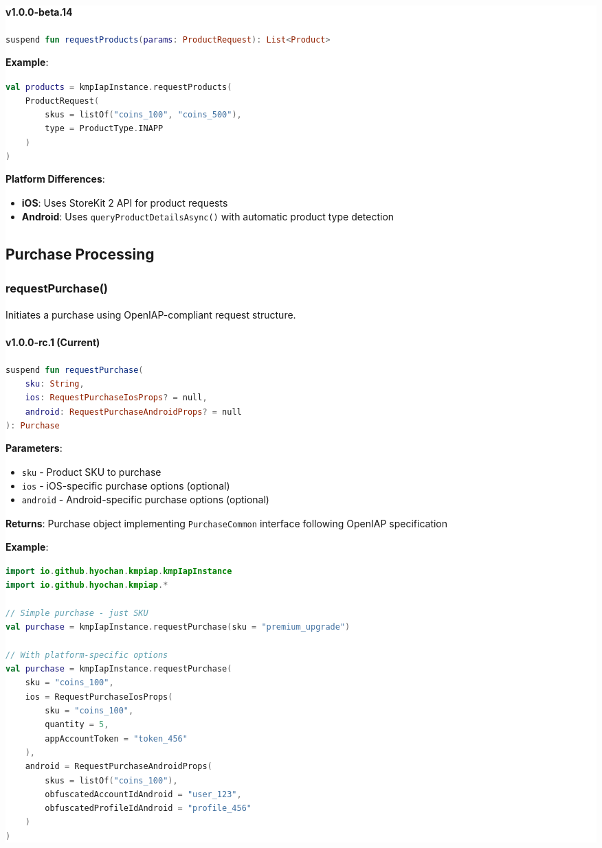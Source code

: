 #### v1.0.0-beta.14

```kotlin
suspend fun requestProducts(params: ProductRequest): List<Product>
```

**Example**:
```kotlin
val products = kmpIapInstance.requestProducts(
    ProductRequest(
        skus = listOf("coins_100", "coins_500"),
        type = ProductType.INAPP
    )
)
```

**Platform Differences**:
- **iOS**: Uses StoreKit 2 API for product requests
- **Android**: Uses `queryProductDetailsAsync()` with automatic product type detection

## Purchase Processing

### requestPurchase()

Initiates a purchase using OpenIAP-compliant request structure.

#### v1.0.0-rc.1 (Current)

```kotlin
suspend fun requestPurchase(
    sku: String,
    ios: RequestPurchaseIosProps? = null,
    android: RequestPurchaseAndroidProps? = null
): Purchase
```

**Parameters**:
- `sku` - Product SKU to purchase
- `ios` - iOS-specific purchase options (optional)
- `android` - Android-specific purchase options (optional)

**Returns**: Purchase object implementing `PurchaseCommon` interface following OpenIAP specification

**Example**:
```kotlin
import io.github.hyochan.kmpiap.kmpIapInstance
import io.github.hyochan.kmpiap.*

// Simple purchase - just SKU
val purchase = kmpIapInstance.requestPurchase(sku = "premium_upgrade")

// With platform-specific options
val purchase = kmpIapInstance.requestPurchase(
    sku = "coins_100",
    ios = RequestPurchaseIosProps(
        sku = "coins_100",
        quantity = 5,
        appAccountToken = "token_456"
    ),
    android = RequestPurchaseAndroidProps(
        skus = listOf("coins_100"),
        obfuscatedAccountIdAndroid = "user_123",
        obfuscatedProfileIdAndroid = "profile_456"
    )
)
```
